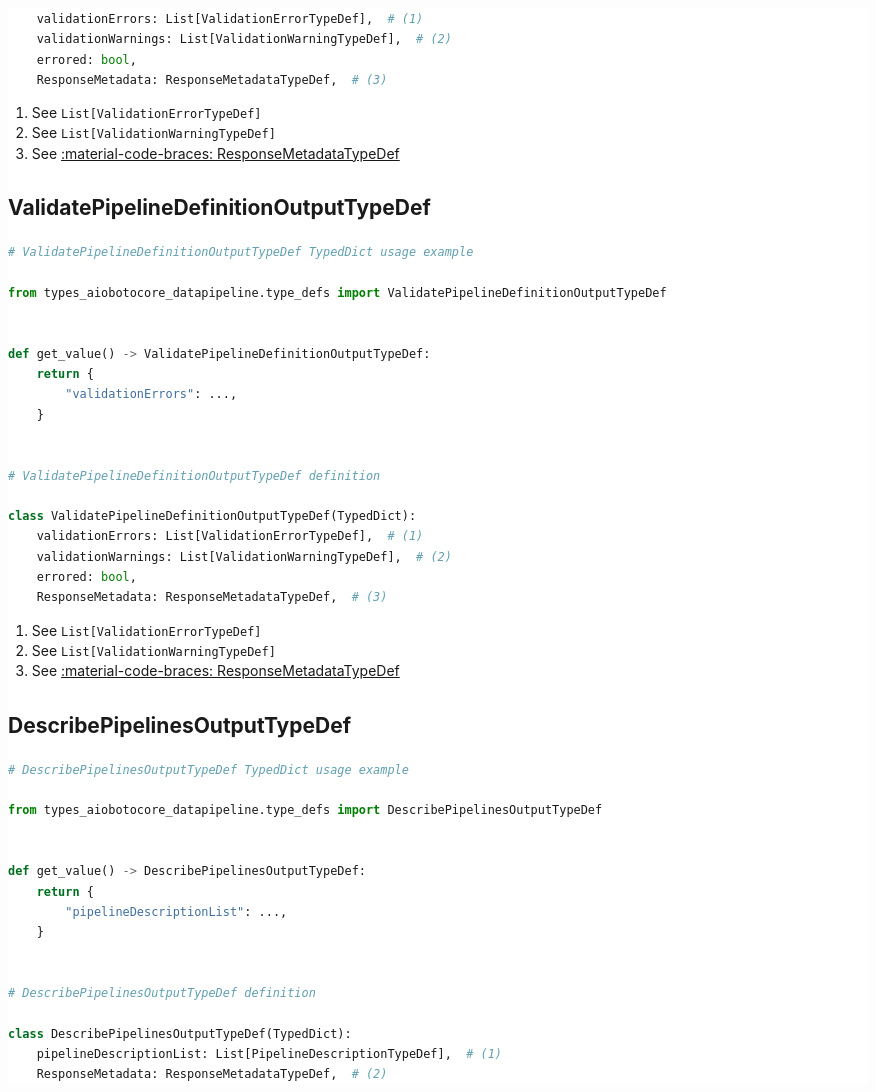 ```python
    validationErrors: List[ValidationErrorTypeDef],  # (1)
    validationWarnings: List[ValidationWarningTypeDef],  # (2)
    errored: bool,
    ResponseMetadata: ResponseMetadataTypeDef,  # (3)
```

1. See `List[ValidationErrorTypeDef]`
2. See `List[ValidationWarningTypeDef]`
3. See [:material-code-braces: ResponseMetadataTypeDef](./type_defs.md#responsemetadatatypedef)

## ValidatePipelineDefinitionOutputTypeDef

```python
# ValidatePipelineDefinitionOutputTypeDef TypedDict usage example

from types_aiobotocore_datapipeline.type_defs import ValidatePipelineDefinitionOutputTypeDef


def get_value() -> ValidatePipelineDefinitionOutputTypeDef:
    return {
        "validationErrors": ...,
    }


# ValidatePipelineDefinitionOutputTypeDef definition

class ValidatePipelineDefinitionOutputTypeDef(TypedDict):
    validationErrors: List[ValidationErrorTypeDef],  # (1)
    validationWarnings: List[ValidationWarningTypeDef],  # (2)
    errored: bool,
    ResponseMetadata: ResponseMetadataTypeDef,  # (3)
```

1. See `List[ValidationErrorTypeDef]`
2. See `List[ValidationWarningTypeDef]`
3. See [:material-code-braces: ResponseMetadataTypeDef](./type_defs.md#responsemetadatatypedef)

## DescribePipelinesOutputTypeDef

```python
# DescribePipelinesOutputTypeDef TypedDict usage example

from types_aiobotocore_datapipeline.type_defs import DescribePipelinesOutputTypeDef


def get_value() -> DescribePipelinesOutputTypeDef:
    return {
        "pipelineDescriptionList": ...,
    }


# DescribePipelinesOutputTypeDef definition

class DescribePipelinesOutputTypeDef(TypedDict):
    pipelineDescriptionList: List[PipelineDescriptionTypeDef],  # (1)
    ResponseMetadata: ResponseMetadataTypeDef,  # (2)
```
